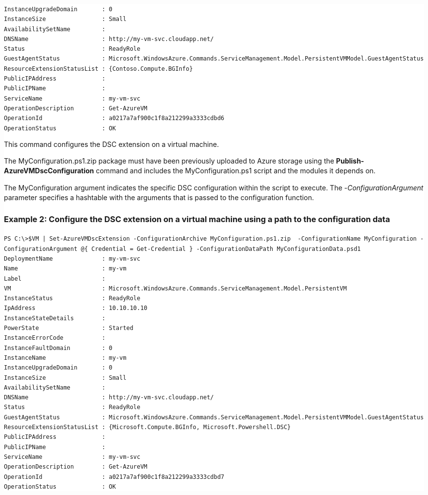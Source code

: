 ```
InstanceUpgradeDomain       : 0
InstanceSize                : Small
AvailabilitySetName         : 
DNSName                     : http://my-vm-svc.cloudapp.net/
Status                      : ReadyRole
GuestAgentStatus            : Microsoft.WindowsAzure.Commands.ServiceManagement.Model.PersistentVMModel.GuestAgentStatus
ResourceExtensionStatusList : {Contoso.Compute.BGInfo}
PublicIPAddress             : 
PublicIPName                : 
ServiceName                 : my-vm-svc
OperationDescription        : Get-AzureVM
OperationId                 : a0217a7af900c1f8a212299a3333cdbd6
OperationStatus             : OK
```

This command configures the DSC extension on a virtual machine.

The MyConfiguration.ps1.zip package must have been previously uploaded to Azure storage using the **Publish-AzureVMDscConfiguration** command and includes the MyConfiguration.ps1 script and the modules it depends on.

The MyConfiguration argument indicates the specific DSC configuration within the script to execute.
The -*ConfigurationArgument* parameter specifies a hashtable with the arguments that is passed to the configuration function.

### Example 2: Configure the DSC extension on a virtual machine using a path to the configuration data
```
PS C:\>$VM | Set-AzureVMDscExtension -ConfigurationArchive MyConfiguration.ps1.zip  -ConfigurationName MyConfiguration -ConfigurationArgument @{ Credential = Get-Credential } -ConfigurationDataPath MyConfigurationData.psd1 
DeploymentName              : my-vm-svc
Name                        : my-vm
Label                       : 
VM                          : Microsoft.WindowsAzure.Commands.ServiceManagement.Model.PersistentVM
InstanceStatus              : ReadyRole
IpAddress                   : 10.10.10.10
InstanceStateDetails        : 
PowerState                  : Started
InstanceErrorCode           : 
InstanceFaultDomain         : 0
InstanceName                : my-vm
InstanceUpgradeDomain       : 0
InstanceSize                : Small
AvailabilitySetName         : 
DNSName                     : http://my-vm-svc.cloudapp.net/
Status                      : ReadyRole
GuestAgentStatus            : Microsoft.WindowsAzure.Commands.ServiceManagement.Model.PersistentVMModel.GuestAgentStatus
ResourceExtensionStatusList : {Microsoft.Compute.BGInfo, Microsoft.Powershell.DSC}
PublicIPAddress             : 
PublicIPName                : 
ServiceName                 : my-vm-svc
OperationDescription        : Get-AzureVM
OperationId                 : a0217a7af900c1f8a212299a3333cdbd7
OperationStatus             : OK
```
